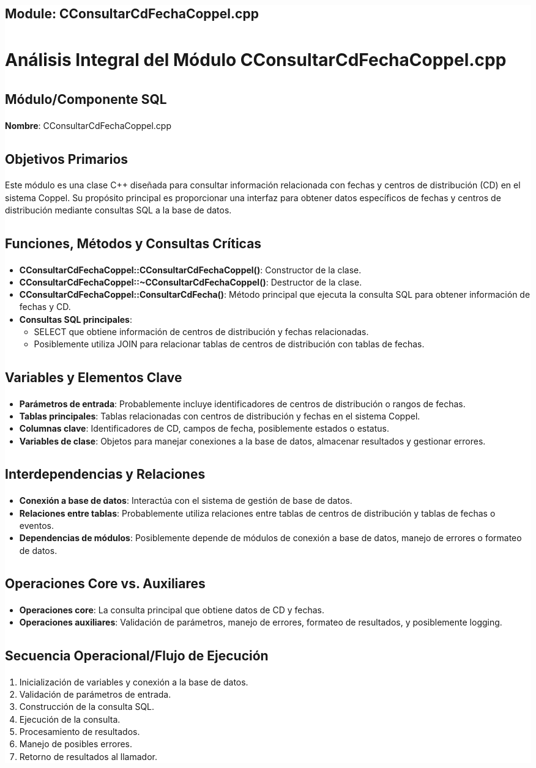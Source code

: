## Module: CConsultarCdFechaCoppel.cpp
# Análisis Integral del Módulo CConsultarCdFechaCoppel.cpp

## Módulo/Componente SQL
**Nombre**: CConsultarCdFechaCoppel.cpp

## Objetivos Primarios
Este módulo es una clase C++ diseñada para consultar información relacionada con fechas y centros de distribución (CD) en el sistema Coppel. Su propósito principal es proporcionar una interfaz para obtener datos específicos de fechas y centros de distribución mediante consultas SQL a la base de datos.

## Funciones, Métodos y Consultas Críticas
- **CConsultarCdFechaCoppel::CConsultarCdFechaCoppel()**: Constructor de la clase.
- **CConsultarCdFechaCoppel::~CConsultarCdFechaCoppel()**: Destructor de la clase.
- **CConsultarCdFechaCoppel::ConsultarCdFecha()**: Método principal que ejecuta la consulta SQL para obtener información de fechas y CD.
- **Consultas SQL principales**: 
  - SELECT que obtiene información de centros de distribución y fechas relacionadas.
  - Posiblemente utiliza JOIN para relacionar tablas de centros de distribución con tablas de fechas.

## Variables y Elementos Clave
- **Parámetros de entrada**: Probablemente incluye identificadores de centros de distribución o rangos de fechas.
- **Tablas principales**: Tablas relacionadas con centros de distribución y fechas en el sistema Coppel.
- **Columnas clave**: Identificadores de CD, campos de fecha, posiblemente estados o estatus.
- **Variables de clase**: Objetos para manejar conexiones a la base de datos, almacenar resultados y gestionar errores.

## Interdependencias y Relaciones
- **Conexión a base de datos**: Interactúa con el sistema de gestión de base de datos.
- **Relaciones entre tablas**: Probablemente utiliza relaciones entre tablas de centros de distribución y tablas de fechas o eventos.
- **Dependencias de módulos**: Posiblemente depende de módulos de conexión a base de datos, manejo de errores o formateo de datos.

## Operaciones Core vs. Auxiliares
- **Operaciones core**: La consulta principal que obtiene datos de CD y fechas.
- **Operaciones auxiliares**: Validación de parámetros, manejo de errores, formateo de resultados, y posiblemente logging.

## Secuencia Operacional/Flujo de Ejecución
1. Inicialización de variables y conexión a la base de datos.
2. Validación de parámetros de entrada.
3. Construcción de la consulta SQL.
4. Ejecución de la consulta.
5. Procesamiento de resultados.
6. Manejo de posibles errores.
7. Retorno de resultados al llamador.
